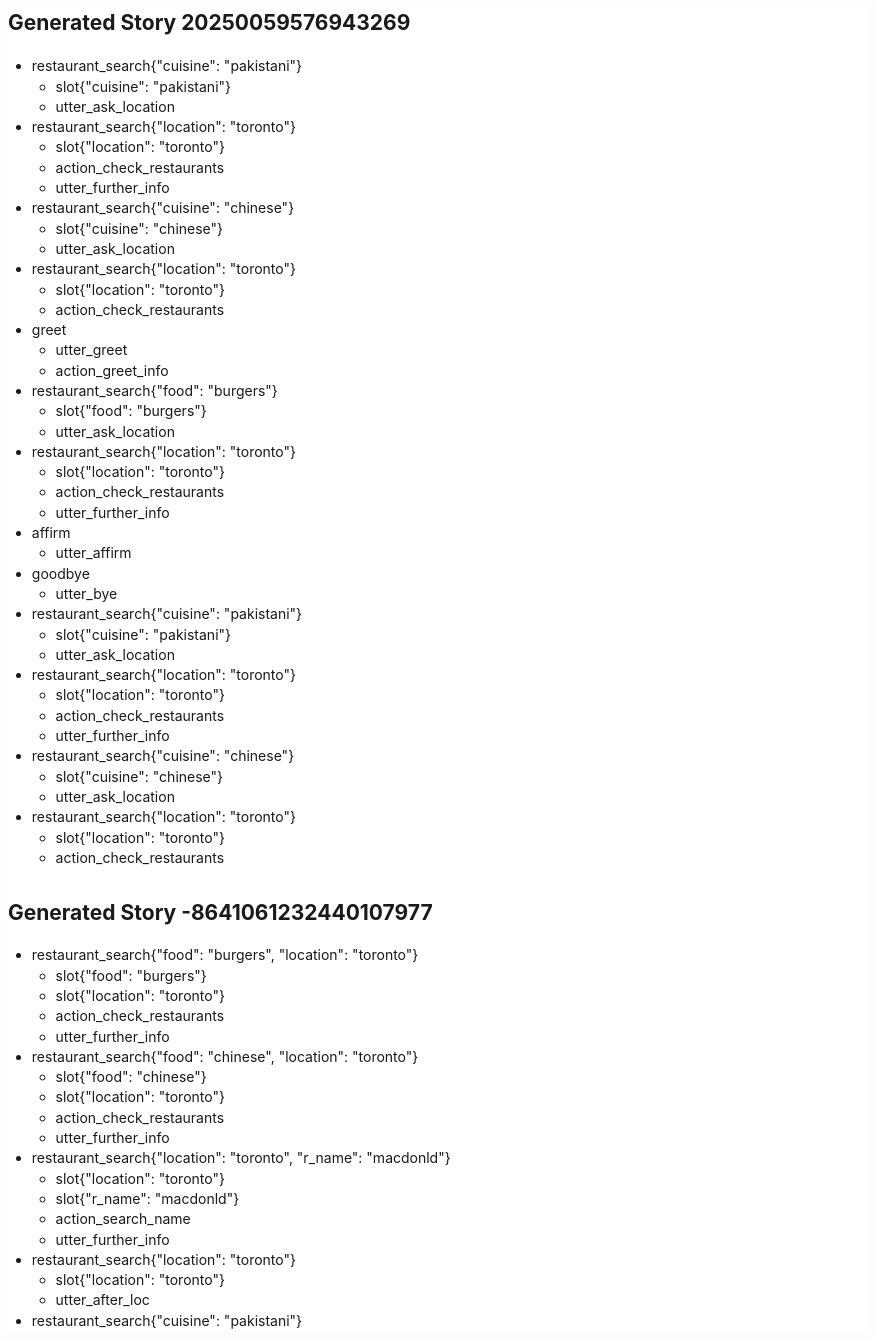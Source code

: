 ## Generated Story 20250059576943269
* restaurant_search{"cuisine": "pakistani"}
    - slot{"cuisine": "pakistani"}
    - utter_ask_location
* restaurant_search{"location": "toronto"}
    - slot{"location": "toronto"}
    - action_check_restaurants
    - utter_further_info
* restaurant_search{"cuisine": "chinese"}
    - slot{"cuisine": "chinese"}
    - utter_ask_location
* restaurant_search{"location": "toronto"}
    - slot{"location": "toronto"}
    - action_check_restaurants
* greet
    - utter_greet
    - action_greet_info
* restaurant_search{"food": "burgers"}
    - slot{"food": "burgers"}
    - utter_ask_location
* restaurant_search{"location": "toronto"}
    - slot{"location": "toronto"}
    - action_check_restaurants
    - utter_further_info
* affirm
    - utter_affirm
* goodbye
    - utter_bye
* restaurant_search{"cuisine": "pakistani"}
    - slot{"cuisine": "pakistani"}
    - utter_ask_location
* restaurant_search{"location": "toronto"}
    - slot{"location": "toronto"}
    - action_check_restaurants
    - utter_further_info
* restaurant_search{"cuisine": "chinese"}
    - slot{"cuisine": "chinese"}
    - utter_ask_location
* restaurant_search{"location": "toronto"}
    - slot{"location": "toronto"}
    - action_check_restaurants

## Generated Story -8641061232440107977
* restaurant_search{"food": "burgers", "location": "toronto"}
    - slot{"food": "burgers"}
    - slot{"location": "toronto"}
    - action_check_restaurants
    - utter_further_info
* restaurant_search{"food": "chinese", "location": "toronto"}
    - slot{"food": "chinese"}
    - slot{"location": "toronto"}
    - action_check_restaurants
    - utter_further_info
* restaurant_search{"location": "toronto", "r_name": "macdonld"}
    - slot{"location": "toronto"}
    - slot{"r_name": "macdonld"}
    - action_search_name
    - utter_further_info
* restaurant_search{"location": "toronto"}
    - slot{"location": "toronto"}
    - utter_after_loc
* restaurant_search{"cuisine": "pakistani"}